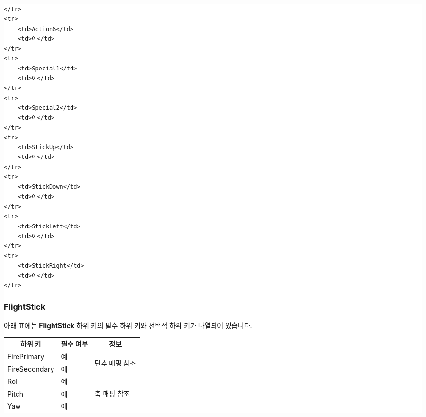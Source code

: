     </tr>
    <tr>
        <td>Action6</td>
        <td>예</td>
    </tr>
    <tr>
        <td>Special1</td>
        <td>예</td>
    </tr>
    <tr>
        <td>Special2</td>
        <td>예</td>
    </tr>
    <tr>
        <td>StickUp</td>
        <td>예</td>
    </tr>
    <tr>
        <td>StickDown</td>
        <td>예</td>
    </tr>
    <tr>
        <td>StickLeft</td>
        <td>예</td>
    </tr>
    <tr>
        <td>StickRight</td>
        <td>예</td>
    </tr>
</table>

### <a name="flightstick"></a>FlightStick

아래 표에는 **FlightStick** 하위 키의 필수 하위 키와 선택적 하위 키가 나열되어 있습니다.

<table>
    <tr>
        <th>하위 키</th>
        <th>필수 여부</th>
        <th>정보</th>
    </tr>
    <tr>
        <td>FirePrimary</td>
        <td>예</td>
        <td rowspan="2" style="vertical-align: middle;"><a href="#button-mapping">단추 매핑</a> 참조</td>
    </tr>
    <tr>
        <td>FireSecondary</td>
        <td>예</td>
    </tr>
    <tr>
        <td>Roll</td>
        <td>예</td>
        <td rowspan="4" style="vertical-align: middle;"><a href="#axis-mapping">축 매핑</a> 참조</td>
    </tr>
    <tr>
        <td>Pitch</td>
        <td>예</td>
    </tr>
    <tr>
        <td>Yaw</td>
        <td>예</td>
    </tr>
    <tr>